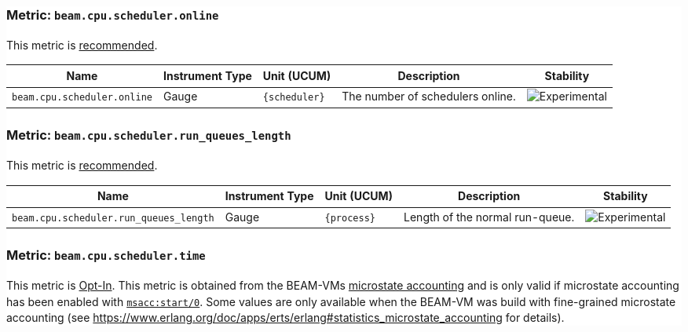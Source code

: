 





### Metric: `beam.cpu.scheduler.online`

This metric is [recommended][MetricRecommended].








| Name     | Instrument Type | Unit (UCUM) | Description    | Stability |
| -------- | --------------- | ----------- | -------------- | --------- |
| `beam.cpu.scheduler.online` | Gauge | `{scheduler}` | The number of schedulers online. | ![Experimental](https://img.shields.io/badge/-experimental-blue) |




















### Metric: `beam.cpu.scheduler.run_queues_length`

This metric is [recommended][MetricRecommended].








| Name     | Instrument Type | Unit (UCUM) | Description    | Stability |
| -------- | --------------- | ----------- | -------------- | --------- |
| `beam.cpu.scheduler.run_queues_length` | Gauge | `{process}` | Length of the normal run-queue. | ![Experimental](https://img.shields.io/badge/-experimental-blue) |




















### Metric: `beam.cpu.scheduler.time`

This metric is [Opt-In][MetricOptIn].
This metric is obtained from the BEAM-VMs [microstate accounting](https://www.erlang.org/doc/apps/erts/erlang#statistics_microstate_accounting) and is only valid if microstate accounting has been enabled with [`msacc:start/0`](https://www.erlang.org/doc/apps/runtime_tools/msacc.html#start/0). Some values are only available when the BEAM-VM was build with fine-grained microstate accounting (see <https://www.erlang.org/doc/apps/erts/erlang#statistics_microstate_accounting> for details).


[DocumentStatus]: https://github.com/open-telemetry/opentelemetry-specification/tree/v1.26.0/specification/document-status.md
[MetricOptIn]: https://github.com/open-telemetry/opentelemetry-specification/tree/v1.26.0/specification/metrics/metric-requirement-level.md#opt-in
[MetricRecommended]: https://github.com/open-telemetry/opentelemetry-specification/tree/v1.26.0/specification/metrics/metric-requirement-level.md#recommended